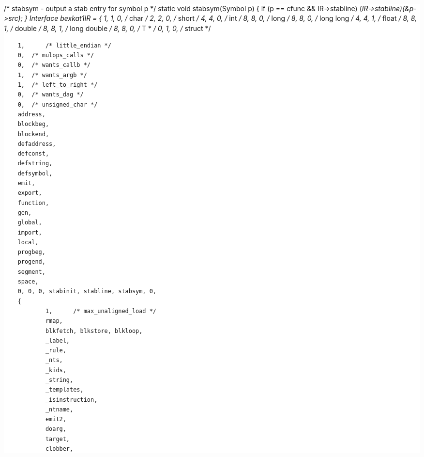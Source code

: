 /* stabsym - output a stab entry for symbol p */
static void stabsym(Symbol p) {
        if (p == cfunc && IR->stabline)
                (*IR->stabline)(&p->src);
}
Interface bexkat1IR = {
        1, 1, 0,  /* char */
        2, 2, 0,  /* short */
        4, 4, 0,  /* int */
        8, 8, 0,  /* long */
        8, 8, 0,  /* long long */
        4, 4, 1,  /* float */
        8, 8, 1,  /* double */
        8, 8, 1,  /* long double */
        8, 8, 0,  /* T * */
        0, 1, 0,  /* struct */

        1,      /* little_endian */
        0,  /* mulops_calls */
        0,  /* wants_callb */
        1,  /* wants_argb */
        1,  /* left_to_right */
        0,  /* wants_dag */
        0,  /* unsigned_char */
        address,
        blockbeg,
        blockend,
        defaddress,
        defconst,
        defstring,
        defsymbol,
        emit,
        export,
        function,
        gen,
        global,
        import,
        local,
        progbeg,
        progend,
        segment,
        space,
        0, 0, 0, stabinit, stabline, stabsym, 0,
        {
                1,      /* max_unaligned_load */
                rmap,
                blkfetch, blkstore, blkloop,
                _label,
                _rule,
                _nts,
                _kids,
                _string,
                _templates,
                _isinstruction,
                _ntname,
                emit2,
                doarg,
                target,
                clobber,
